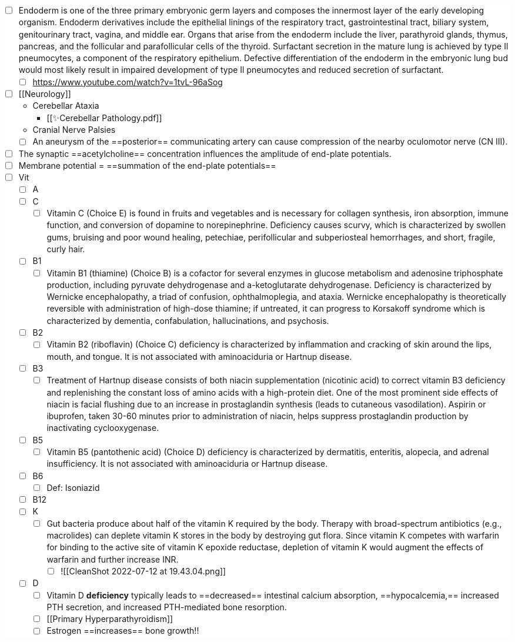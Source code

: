 - [ ] Endoderm is one of the three primary embryonic germ layers and composes the innermost layer of the early developing organism. Endoderm derivatives include the epithelial linings of the respiratory tract, gastrointestinal tract, biliary system, genitourinary tract, vagina, and middle ear. Organs that arise from the endoderm include the liver, parathyroid glands, thymus, pancreas, and the follicular and parafollicular cells of the thyroid. Surfactant secretion in the mature lung is achieved by type Il pneumocytes, a component of the respiratory epithelium. Defective differentiation of the endoderm in the embryonic lung bud would most likely result in impaired development of type Il pneumocytes and reduced secretion of surfactant.
	- [ ] https://www.youtube.com/watch?v=1tvL-96aSog
- [ ]  [[Neurology]]
	- Cerebellar Ataxia
		- [[✨Cerebellar Pathology.pdf]]
	- Cranial Nerve Palsies
	- [ ] An aneurysm of the ==posterior== communicating artery can cause compression of the nearby oculomotor nerve (CN III).
- [ ] The synaptic ==acetylcholine== concentration influences the amplitude of end-plate potentials.
- [ ] Membrane potential = ==summation of the end-plate potentials==
- [ ] Vit 
	- [ ] A 
	- [ ] C 
		- [ ] Vitamin C (Choice E) is found in fruits and vegetables and is necessary for collagen synthesis, iron absorption, immune function, and conversion of dopamine to norepinephrine. Deficiency causes scurvy, which is characterized by swollen gums, bruising and poor wound healing, petechiae, perifollicular and subperiosteal hemorrhages, and short, fragile, curly hair.
	- [ ] B1
		- [ ] Vitamin B1 (thiamine) (Choice B) is a cofactor for several enzymes in glucose metabolism and adenosine triphosphate production, including pyruvate dehydrogenase and a-ketoglutarate dehydrogenase. Deficiency is characterized by Wernicke encephalopathy, a triad of confusion, ophthalmoplegia, and ataxia. Wernicke encephalopathy is theoretically reversible with administration of high-dose thiamine; if untreated, it can progress to Korsakoff syndrome which is characterized by dementia, confabulation, hallucinations, and psychosis.
	- [ ] B2
		- [ ] Vitamin B2 (riboflavin) (Choice C) deficiency is characterized by inflammation and cracking of skin around the lips, mouth, and tongue. It is not associated with aminoaciduria or Hartnup disease.
	- [ ] B3
		- [ ] Treatment of Hartnup disease consists of both niacin supplementation (nicotinic acid) to correct vitamin B3 deficiency and replenishing the constant loss of amino acids with a high-protein diet. One of the most prominent side effects of niacin is facial flushing due to an increase in prostaglandin synthesis (leads to cutaneous vasodilation). Aspirin or ibuprofen, taken 30-60 minutes prior to administration of niacin, helps suppress prostaglandin production by inactivating cyclooxygenase.
	- [ ] B5
		- [ ] Vitamin B5 (pantothenic acid) (Choice D) deficiency is characterized by dermatitis, enteritis, alopecia, and adrenal insufficiency. It is not associated with aminoaciduria or Hartnup disease.
	- [ ] B6
		- [ ] Def: Isoniazid
	- [ ] B12
	- [ ] K
		- [ ] Gut bacteria produce about half of the vitamin K required by the body. Therapy with broad-spectrum antibiotics (e.g., macrolides) can deplete vitamin K stores in the body by destroying gut flora. Since vitamin K competes with warfarin for binding to the active site of vitamin K epoxide reductase, depletion of vitamin K would augment the effects of warfarin and further increase INR.
			- [ ] ![[CleanShot 2022-07-12 at 19.43.04.png]]
	- [ ] D
		- [ ] Vitamin D **deficiency** typically leads to ==decreased== intestinal calcium absorption, ==hypocalcemia,== increased PTH secretion, and increased PTH-mediated bone resorption.
		- [ ] [[Primary Hyperparathyroidism]]
		- [ ] Estrogen ==increases== bone growth!!
